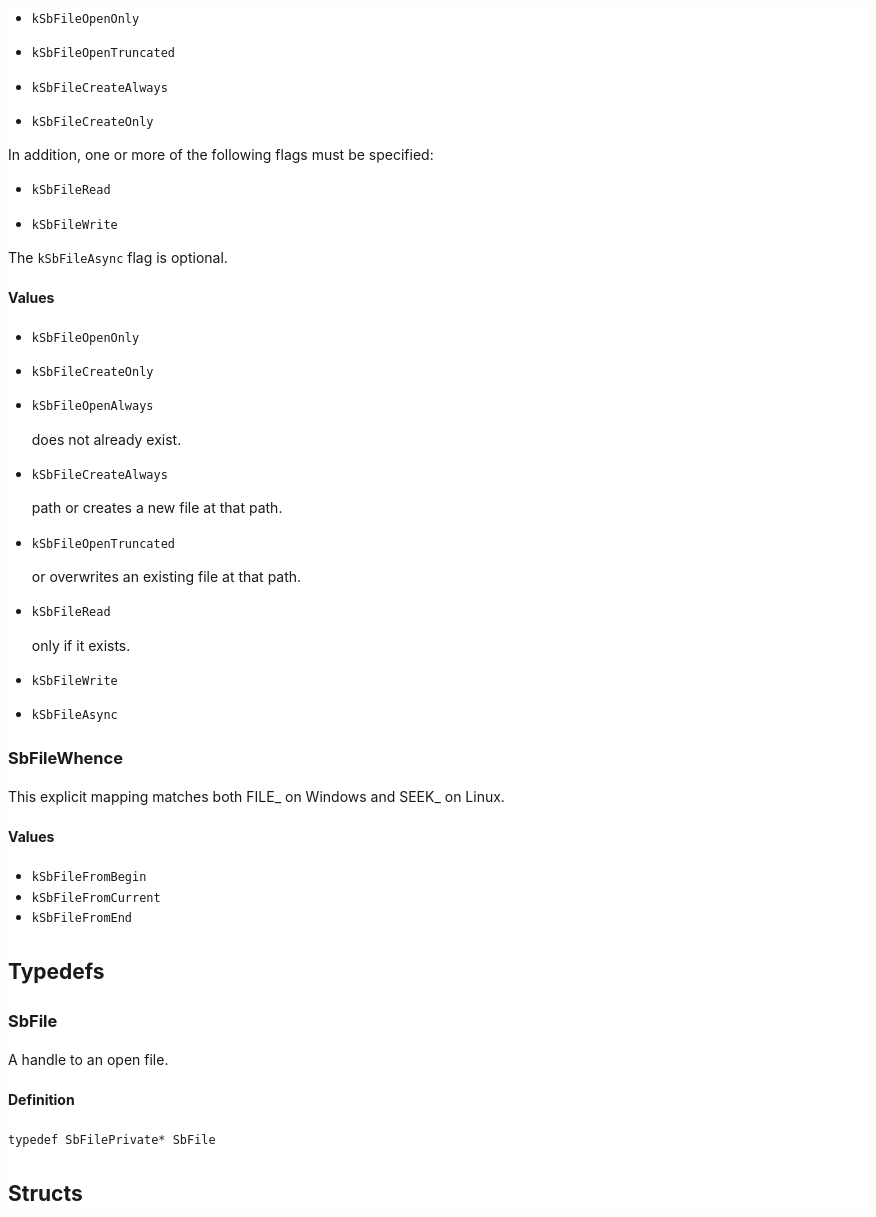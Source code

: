 *   `kSbFileOpenOnly`

*   `kSbFileOpenTruncated`

*   `kSbFileCreateAlways`

*   `kSbFileCreateOnly`

In addition, one or more of the following flags must be specified:

*   `kSbFileRead`

*   `kSbFileWrite`

The `kSbFileAsync` flag is optional.

#### Values

*   `kSbFileOpenOnly`
*   `kSbFileCreateOnly`
*   `kSbFileOpenAlways`

    does not already exist.
*   `kSbFileCreateAlways`

    path or creates a new file at that path.
*   `kSbFileOpenTruncated`

    or overwrites an existing file at that path.
*   `kSbFileRead`

    only if it exists.
*   `kSbFileWrite`
*   `kSbFileAsync`

### SbFileWhence

This explicit mapping matches both FILE_ on Windows and SEEK_ on Linux.

#### Values

*   `kSbFileFromBegin`
*   `kSbFileFromCurrent`
*   `kSbFileFromEnd`

## Typedefs

### SbFile

A handle to an open file.

#### Definition

```
typedef SbFilePrivate* SbFile
```

## Structs

